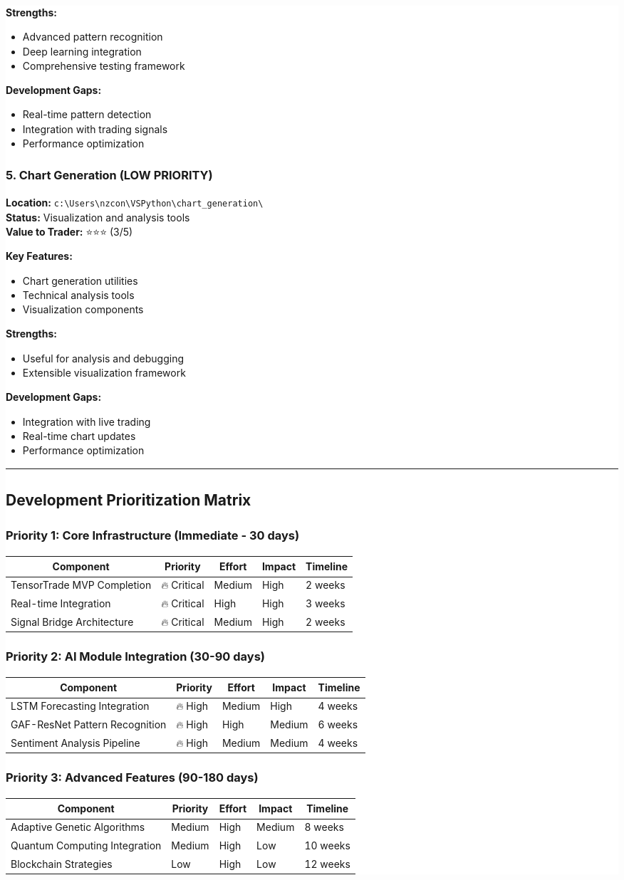 **Strengths:**
- Advanced pattern recognition
- Deep learning integration
- Comprehensive testing framework

**Development Gaps:**
- Real-time pattern detection
- Integration with trading signals
- Performance optimization

### 5. Chart Generation (LOW PRIORITY)
**Location:** `c:\Users\nzcon\VSPython\chart_generation\`  
**Status:** Visualization and analysis tools  
**Value to Trader:** ⭐⭐⭐ (3/5)

**Key Features:**
- Chart generation utilities
- Technical analysis tools
- Visualization components

**Strengths:**
- Useful for analysis and debugging
- Extensible visualization framework

**Development Gaps:**
- Integration with live trading
- Real-time chart updates
- Performance optimization

---

## Development Prioritization Matrix

### Priority 1: Core Infrastructure (Immediate - 30 days)
| Component | Priority | Effort | Impact | Timeline |
|-----------|----------|--------|--------|----------|
| TensorTrade MVP Completion | 🔥 Critical | Medium | High | 2 weeks |
| Real-time Integration | 🔥 Critical | High | High | 3 weeks |
| Signal Bridge Architecture | 🔥 Critical | Medium | High | 2 weeks |

### Priority 2: AI Module Integration (30-90 days)
| Component | Priority | Effort | Impact | Timeline |
|-----------|----------|--------|--------|----------|
| LSTM Forecasting Integration | 🔥 High | Medium | High | 4 weeks |
| GAF-ResNet Pattern Recognition | 🔥 High | High | Medium | 6 weeks |
| Sentiment Analysis Pipeline | 🔥 High | Medium | Medium | 4 weeks |

### Priority 3: Advanced Features (90-180 days)
| Component | Priority | Effort | Impact | Timeline |
|-----------|----------|--------|--------|----------|
| Adaptive Genetic Algorithms | Medium | High | Medium | 8 weeks |
| Quantum Computing Integration | Medium | High | Low | 10 weeks |
| Blockchain Strategies | Low | High | Low | 12 weeks |
